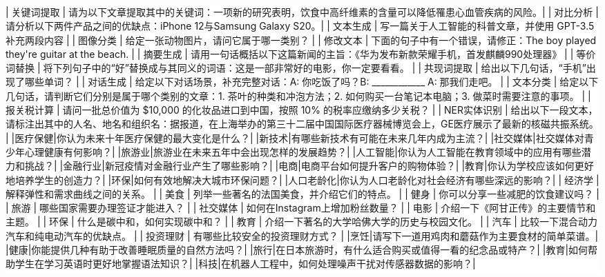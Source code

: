 | 关键词提取 | 请为以下文章提取其中的关键词：一项新的研究表明，饮食中高纤维素的含量可以降低罹患心血管疾病的风险。|
| 对比分析 | 请分析以下两件产品之间的优缺点：iPhone 12与Samsung Galaxy S20。|
| 文本生成           | 写一篇关于人工智能的科普文章，并使用 GPT-3.5 补充两段内容                                                                               |
| 图像分类           | 给定一张动物图片，请问它属于哪一类别？                                                                                                       |
| 修改文本           | 下面的句子中有一个错误，请修正：The boy played they're guitar at the beach.                                                                     |
| 摘要生成           | 请用一句话概括以下这篇新闻的主旨：《华为发布新款荣耀手机，首发麒麟990处理器》                                                                    |
| 等价词替换         | 将下列句子中的“好”替换成与其同义的词语：这是一部非常好的电影，你一定要看看。                                                                      |
| 共现词提取         | 给出以下几句话，“手机”出现了哪些单词？                                                                                                      |
| 对话生成           | 给定以下对话场景，补充完整对话：A: 你吃饭了吗？B: ____________ A: 那我们走吧。                                                                       |
| 文本分类           | 给定以下几句话，请判断它们分别是属于哪个类别的文章：1. 茶叶的种类和冲泡方法；2. 如何购买一台笔记本电脑；3. 做菜时需要注意的事项。                    |
| 报关税计算         | 请问一批总价值为 $10,000 的化妆品进口到中国，按照 10% 的税率应缴纳多少关税？                                                                 |
| NER实体识别        | 给出以下一段文本，请标注出其中的人名、地名和组织名：据报道，在上海举办的第三十二届中国国际医疗器械博览会上，GE医疗展示了最新的核磁共振系统。 |
|医疗保健|你认为未来十年医疗保健的最大变化是什么？|
|新技术|有哪些新技术有可能在未来几年内成为主流？|
|社交媒体|社交媒体对青少年心理健康有何影响？|
|旅游业|旅游业在未来五年中会出现怎样的发展趋势？|
|人工智能|你认为人工智能在教育领域中的应用有哪些潜力和挑战？|
|金融行业|新冠疫情对金融行业产生了哪些影响？|
|电商|电商平台如何提升客户的购物体验？|
|教育|你认为学校应该如何更好地培养学生的创造力？|
|环保|如何有效地解决大城市环保问题？|
|人口老龄化|你认为人口老龄化对社会经济有哪些深远的影响？|
| 经济学 | 解释弹性和需求曲线之间的关系。 |
| 美食 | 列举一些著名的法国美食，并介绍它们的特点。 |
| 健身 | 你可以分享一些减肥的饮食建议吗？ |
| 旅游 | 哪些国家需要办理签证才能进入？ |
| 社交媒体 | 如何在Instagram上增加粉丝数量？ |
| 电影 | 介绍一下《阿甘正传》的主要情节和主题。 |
| 环保 | 什么是碳中和，如何实现碳中和？ |
| 教育 | 介绍一下著名的大学哈佛大学的历史与校园文化。 |
| 汽车 | 比较一下混合动力汽车和纯电动汽车的优缺点。 |
| 投资理财 | 有哪些比较安全的投资理财方式？ |
|烹饪|请写下一道用鸡肉和蘑菇作为主要食材的简单菜谱。|
|健康|你能提供几种有助于改善睡眠质量的自然方法吗？|
|旅行|在日本旅游时，有什么适合购买或值得一看的纪念品或特产？|
|教育|如何帮助学生在学习英语时更好地掌握语法知识？|
|科技|在机器人工程中，如何处理噪声干扰对传感器数据的影响？|